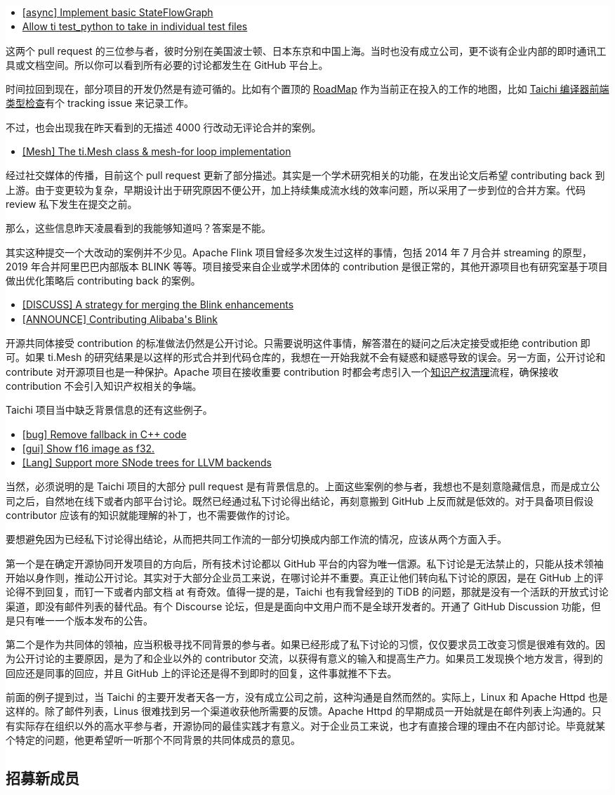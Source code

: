 * [[async] Implement basic StateFlowGraph](https://github.com/taichi-dev/taichi/pull/1836)
* [Allow ti test_python to take in individual test files](https://github.com/taichi-dev/taichi/pull/479)

这两个 pull request 的三位参与者，彼时分别在美国波士顿、日本东京和中国上海。当时也没有成立公司，更不谈有企业内部的即时通讯工具或文档空间。所以你可以看到所有必要的讨论都发生在 GitHub 平台上。

时间拉回到现在，部分项目的开发仍然是有迹可循的。比如有个置顶的 [RoadMap](https://github.com/taichi-dev/taichi/issues/2398) 作为当前正在投入的工作的地图，比如 [Taichi 编译器前端类型检查](https://github.com/taichi-dev/taichi/issues/3301)有个 tracking issue 来记录工作。

不过，也会出现我在昨天看到的无描述 4000 行改动无评论合并的案例。

* [[Mesh] The ti.Mesh class & mesh-for loop implementation](https://github.com/taichi-dev/taichi/pull/3567)

经过社交媒体的传播，目前这个 pull request 更新了部分描述。其实是一个学术研究相关的功能，在发出论文后希望 contributing back 到上游。由于变更较为复杂，早期设计出于研究原因不便公开，加上持续集成流水线的效率问题，所以采用了一步到位的合并方案。代码 review 私下发生在提交之前。

那么，这些信息昨天凌晨看到的我能够知道吗？答案是不能。

其实这种提交一个大改动的案例并不少见。Apache Flink 项目曾经多次发生过这样的事情，包括 2014 年 7 月合并 streaming 的原型，2019 年合并阿里巴巴内部版本 BLINK 等等。项目接受来自企业或学术团体的 contribution 是很正常的，其他开源项目也有研究室基于项目做出优化策略后 contributing back 的案例。

* [[DISCUSS] A strategy for merging the Blink enhancements](https://lists.apache.org/thread/mc4622swvv1y4dbty5x20rlh3whdjst5)
* [[ANNOUNCE] Contributing Alibaba's Blink](https://lists.apache.org/thread/mn1nf4p11t054zmhdglorjt40xoyz7wv)

开源共同体接受 contribution 的标准做法仍然是公开讨论。只需要说明这件事情，解答潜在的疑问之后决定接受或拒绝 contribution 即可。如果 ti.Mesh 的研究结果是以这样的形式合并到代码仓库的，我想在一开始我就不会有疑惑和疑惑导致的误会。另一方面，公开讨论和 contribute 对开源项目也是一种保护。Apache 项目在接收重要 contribution 时都会考虑引入一个[知识产权清理](http://incubator.apache.org/ip-clearance/)流程，确保接收 contribution 不会引入知识产权相关的争端。

Taichi 项目当中缺乏背景信息的还有这些例子。

* [[bug] Remove fallback in C++ code](https://github.com/taichi-dev/taichi/pull/3538)
* [[gui] Show f16 image as f32.](https://github.com/taichi-dev/taichi/pull/3433)
* [[Lang] Support more SNode trees for LLVM backends](https://github.com/taichi-dev/taichi/pull/3279)

当然，必须说明的是 Taichi 项目的大部分 pull request 是有背景信息的。上面这些案例的参与者，我想也不是刻意隐藏信息，而是成立公司之后，自然地在线下或者内部平台讨论。既然已经通过私下讨论得出结论，再刻意搬到 GitHub 上反而就是低效的。对于具备项目假设 contributor 应该有的知识就能理解的补丁，也不需要做作的讨论。

要想避免因为已经私下讨论得出结论，从而把共同工作流的一部分切换成内部工作流的情况，应该从两个方面入手。

第一个是在确定开源协同开发项目的方向后，所有技术讨论都以 GitHub 平台的内容为唯一信源。私下讨论是无法禁止的，只能从技术领袖开始以身作则，推动公开讨论。其实对于大部分企业员工来说，在哪讨论并不重要。真正让他们转向私下讨论的原因，是在 GitHub 上的评论得不到回复，而钉一下或者内部文档 at 有奇效。值得一提的是，Taichi 也有我曾经到的 TiDB 的问题，那就是没有一个活跃的开放式讨论渠道，即没有邮件列表的替代品。有个 Discourse 论坛，但是是面向中文用户而不是全球开发者的。开通了 GitHub Discussion 功能，但是只有唯一一个版本发布的公告。

第二个是作为共同体的领袖，应当积极寻找不同背景的参与者。如果已经形成了私下讨论的习惯，仅仅要求员工改变习惯是很难有效的。因为公开讨论的主要原因，是为了和企业以外的 contributor 交流，以获得有意义的输入和提高生产力。如果员工发现换个地方发言，得到的回应还是同事的回应，并且 GitHub 上的评论还是得不到即时的回复，这件事就推不下去。

前面的例子提到过，当 Taichi 的主要开发者天各一方，没有成立公司之前，这种沟通是自然而然的。实际上，Linux 和 Apache Httpd 也是这样的。除了邮件列表，Linus 很难找到另一个渠道收获他所需要的反馈。Apache Httpd 的早期成员一开始就是在邮件列表上沟通的。只有实际存在组织以外的高水平参与者，开源协同的最佳实践才有意义。对于企业员工来说，也才有直接合理的理由不在内部讨论。毕竟就某个特定的问题，他更希望听一听那个不同背景的共同体成员的意见。

## 招募新成员
